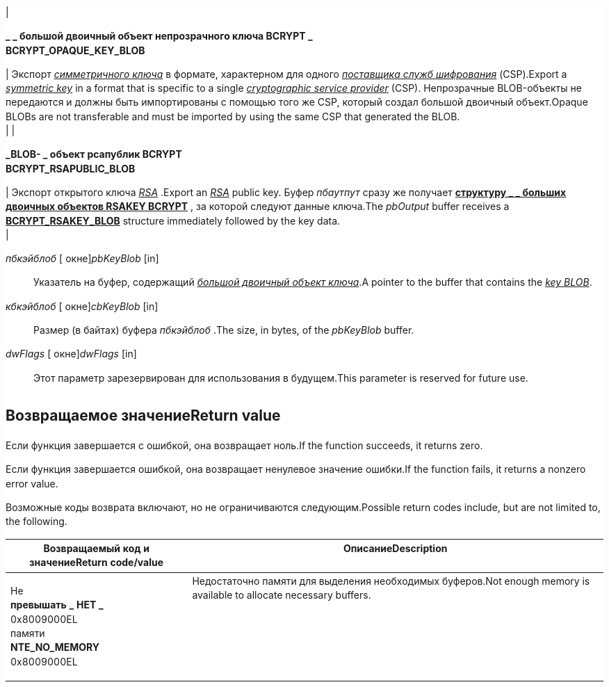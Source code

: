 | <span id="BCRYPT_OPAQUE_KEY_BLOB"></span><span id="bcrypt_opaque_key_blob"></span><dl> <span data-ttu-id="8cef5-122"><dt>**\_ \_ большой двоичный объект непрозрачного ключа BCRYPT \_**</dt></span><span class="sxs-lookup"><span data-stu-id="8cef5-122"><dt>**BCRYPT\_OPAQUE\_KEY\_BLOB**</dt></span></span> </dl> | <span data-ttu-id="8cef5-123">Экспорт [*симметричного ключа*](/windows/desktop/SecGloss/s-gly) в формате, характерном для одного [*поставщика служб шифрования*](/windows/desktop/SecGloss/c-gly) (CSP).</span><span class="sxs-lookup"><span data-stu-id="8cef5-123">Export a [*symmetric key*](/windows/desktop/SecGloss/s-gly) in a format that is specific to a single [*cryptographic service provider*](/windows/desktop/SecGloss/c-gly) (CSP).</span></span> <span data-ttu-id="8cef5-124">Непрозрачные BLOB-объекты не передаются и должны быть импортированы с помощью того же CSP, который создал большой двоичный объект.</span><span class="sxs-lookup"><span data-stu-id="8cef5-124">Opaque BLOBs are not transferable and must be imported by using the same CSP that generated the BLOB.</span></span><br/> |
| <span id="BCRYPT_RSAPUBLIC_BLOB"></span><span id="bcrypt_rsapublic_blob"></span><dl> <span data-ttu-id="8cef5-125"><dt>**\_BLOB- \_ объект рсапублик BCRYPT**</dt></span><span class="sxs-lookup"><span data-stu-id="8cef5-125"><dt>**BCRYPT\_RSAPUBLIC\_BLOB**</dt></span></span> </dl>     | <span data-ttu-id="8cef5-126">Экспорт открытого ключа [*RSA*](/windows/desktop/SecGloss/r-gly) .</span><span class="sxs-lookup"><span data-stu-id="8cef5-126">Export an [*RSA*](/windows/desktop/SecGloss/r-gly) public key.</span></span> <span data-ttu-id="8cef5-127">Буфер *пбаутпут* сразу же получает [**структуру \_ \_ больших двоичных объектов RSAKEY BCRYPT**](/windows/desktop/api/Bcrypt/ns-bcrypt-bcrypt_rsakey_blob) , за которой следуют данные ключа.</span><span class="sxs-lookup"><span data-stu-id="8cef5-127">The *pbOutput* buffer receives a [**BCRYPT\_RSAKEY\_BLOB**](/windows/desktop/api/Bcrypt/ns-bcrypt-bcrypt_rsakey_blob) structure immediately followed by the key data.</span></span><br/>                                                                                                                                                                                 |



 

</dd> <dt>

<span data-ttu-id="8cef5-128">*пбкэйблоб* \[ окне\]</span><span class="sxs-lookup"><span data-stu-id="8cef5-128">*pbKeyBlob* \[in\]</span></span>
</dt> <dd>

<span data-ttu-id="8cef5-129">Указатель на буфер, содержащий [*большой двоичный объект ключа*](/windows/desktop/SecGloss/k-gly).</span><span class="sxs-lookup"><span data-stu-id="8cef5-129">A pointer to the buffer that contains the [*key BLOB*](/windows/desktop/SecGloss/k-gly).</span></span>

</dd> <dt>

<span data-ttu-id="8cef5-130">*кбкэйблоб* \[ окне\]</span><span class="sxs-lookup"><span data-stu-id="8cef5-130">*cbKeyBlob* \[in\]</span></span>
</dt> <dd>

<span data-ttu-id="8cef5-131">Размер (в байтах) буфера *пбкэйблоб* .</span><span class="sxs-lookup"><span data-stu-id="8cef5-131">The size, in bytes, of the *pbKeyBlob* buffer.</span></span>

</dd> <dt>

<span data-ttu-id="8cef5-132">*dwFlags* \[ окне\]</span><span class="sxs-lookup"><span data-stu-id="8cef5-132">*dwFlags* \[in\]</span></span>
</dt> <dd>

<span data-ttu-id="8cef5-133">Этот параметр зарезервирован для использования в будущем.</span><span class="sxs-lookup"><span data-stu-id="8cef5-133">This parameter is reserved for future use.</span></span>

</dd> </dl>

## <a name="return-value"></a><span data-ttu-id="8cef5-134">Возвращаемое значение</span><span class="sxs-lookup"><span data-stu-id="8cef5-134">Return value</span></span>

<span data-ttu-id="8cef5-135">Если функция завершается с ошибкой, она возвращает ноль.</span><span class="sxs-lookup"><span data-stu-id="8cef5-135">If the function succeeds, it returns zero.</span></span>

<span data-ttu-id="8cef5-136">Если функция завершается ошибкой, она возвращает ненулевое значение ошибки.</span><span class="sxs-lookup"><span data-stu-id="8cef5-136">If the function fails, it returns a nonzero error value.</span></span>

<span data-ttu-id="8cef5-137">Возможные коды возврата включают, но не ограничиваются следующим.</span><span class="sxs-lookup"><span data-stu-id="8cef5-137">Possible return codes include, but are not limited to, the following.</span></span>



| <span data-ttu-id="8cef5-138">Возвращаемый код и значение</span><span class="sxs-lookup"><span data-stu-id="8cef5-138">Return code/value</span></span>                                                                                                                                                       | <span data-ttu-id="8cef5-139">Описание</span><span class="sxs-lookup"><span data-stu-id="8cef5-139">Description</span></span>                                                              |
|-------------------------------------------------------------------------------------------------------------------------------------------------------------------------|--------------------------------------------------------------------------|
| <dl> <span data-ttu-id="8cef5-140">Не <dt>**превышать \_ НЕТ \_**</dt> <dt>0x8009000EL</dt> памяти</span><span class="sxs-lookup"><span data-stu-id="8cef5-140"><dt>**NTE\_NO\_MEMORY**</dt> <dt>0x8009000EL</dt></span></span> </dl>         | <span data-ttu-id="8cef5-141">Недостаточно памяти для выделения необходимых буферов.</span><span class="sxs-lookup"><span data-stu-id="8cef5-141">Not enough memory is available to allocate necessary buffers.</span></span><br/> |